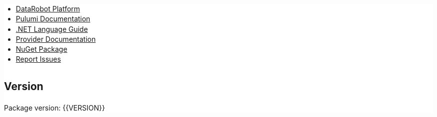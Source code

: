 - [DataRobot Platform](https://www.datarobot.com/)
- [Pulumi Documentation](https://www.pulumi.com/docs/)
- [.NET Language Guide](https://www.pulumi.com/docs/languages-sdks/dotnet/)
- [Provider Documentation](https://github.com/datarobot-community/pulumi-datarobot)
- [NuGet Package](https://www.nuget.org/packages/{{PACKAGE_NAME}})
- [Report Issues](https://github.com/datarobot-community/pulumi-datarobot/issues)

## Version

Package version: {{VERSION}}

